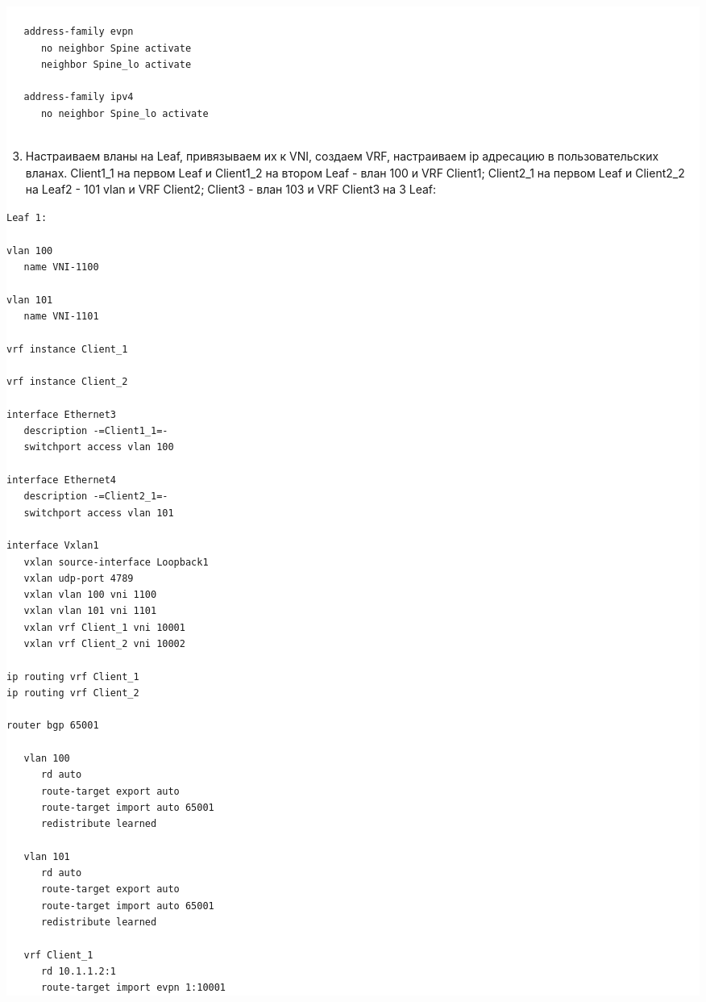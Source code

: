 ```
     
   address-family evpn
      no neighbor Spine activate
      neighbor Spine_lo activate
   
   address-family ipv4
      no neighbor Spine_lo activate


```
3. Настраиваем вланы на Leaf, привязываем их к VNI, создаем VRF, настраиваем ip адресацию в пользовательских вланах. Client1_1 на первом Leaf и Client1_2 на втором Leaf - влан 100 и VRF Client1; Client2_1 на первом Leaf и Client2_2 на Leaf2 - 101 vlan и VRF Client2; Client3 - влан 103 и VRF Client3 на 3 Leaf:

```
Leaf 1:

vlan 100
   name VNI-1100

vlan 101
   name VNI-1101

vrf instance Client_1

vrf instance Client_2

interface Ethernet3
   description -=Client1_1=-
   switchport access vlan 100

interface Ethernet4
   description -=Client2_1=-
   switchport access vlan 101

interface Vxlan1
   vxlan source-interface Loopback1
   vxlan udp-port 4789
   vxlan vlan 100 vni 1100
   vxlan vlan 101 vni 1101
   vxlan vrf Client_1 vni 10001
   vxlan vrf Client_2 vni 10002

ip routing vrf Client_1
ip routing vrf Client_2

router bgp 65001
  
   vlan 100
      rd auto
      route-target export auto
      route-target import auto 65001
      redistribute learned
  
   vlan 101
      rd auto
      route-target export auto
      route-target import auto 65001
      redistribute learned
  
   vrf Client_1
      rd 10.1.1.2:1
      route-target import evpn 1:10001
```